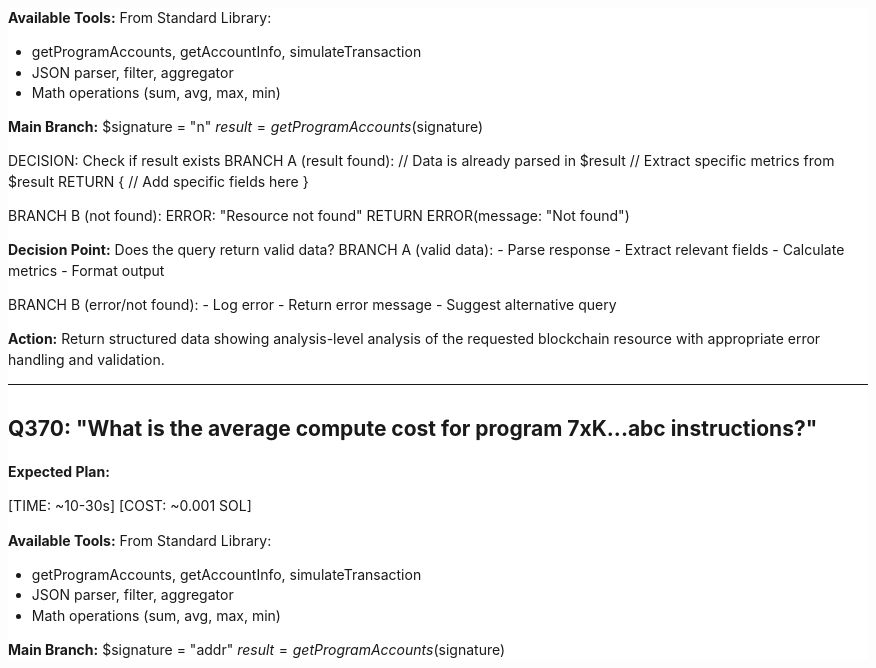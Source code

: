 **Available Tools:**
From Standard Library:
  - getProgramAccounts, getAccountInfo, simulateTransaction
  - JSON parser, filter, aggregator
  - Math operations (sum, avg, max, min)

**Main Branch:**
$signature = "n"
$result = getProgramAccounts($signature)

DECISION: Check if result exists
  BRANCH A (result found):
    // Data is already parsed in $result
    // Extract specific metrics from $result
    RETURN {
  // Add specific fields here
}

  BRANCH B (not found):
    ERROR: "Resource not found"
    RETURN ERROR(message: "Not found")


**Decision Point:** Does the query return valid data?
  BRANCH A (valid data):
    - Parse response
    - Extract relevant fields
    - Calculate metrics
    - Format output

  BRANCH B (error/not found):
    - Log error
    - Return error message
    - Suggest alternative query

**Action:**
Return structured data showing analysis-level analysis of the requested blockchain resource with appropriate error handling and validation.

---

## Q370: "What is the average compute cost for program 7xK...abc instructions?"

**Expected Plan:**

[TIME: ~10-30s] [COST: ~0.001 SOL]

**Available Tools:**
From Standard Library:
  - getProgramAccounts, getAccountInfo, simulateTransaction
  - JSON parser, filter, aggregator
  - Math operations (sum, avg, max, min)

**Main Branch:**
$signature = "addr"
$result = getProgramAccounts($signature)
